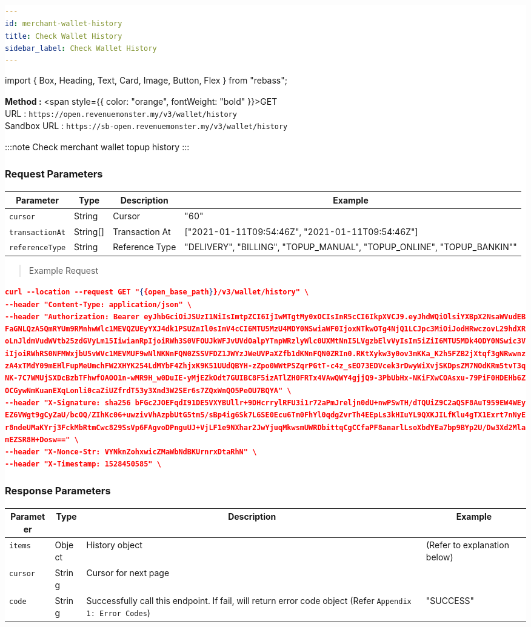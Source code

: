 ```yaml
---
id: merchant-wallet-history 
title: Check Wallet History
sidebar_label: Check Wallet History
---
```


import { Box, Heading, Text, Card, Image, Button, Flex } from "rebass";

**Method :** <span style={{ color: "orange", fontWeight: "bold" }}>GET</span><br/>
URL : `https://open.revenuemonster.my/v3/wallet/history`<br/>
Sandbox URL : `https://sb-open.revenuemonster.my/v3/wallet/history`

:::note
Check merchant wallet topup history
:::

### Request Parameters

| Parameter       | Type     | Description    | Example                                                                |
| --------------- | -------- | -------------- | ---------------------------------------------------------------------- |
| `cursor`        | String   | Cursor         | "60"                                                                   |
| `transactionAt` | String[] | Transaction At | ["2021-01-11T09:54:46Z", "2021-01-11T09:54:46Z"]                       |
| `referenceType` | String   | Reference Type | "DELIVERY", "BILLING", "TOPUP_MANUAL", "TOPUP_ONLINE", "TOPUP_BANKIN"" |

> Example Request

```json
curl --location --request GET "{{open_base_path}}/v3/wallet/history" \
--header "Content-Type: application/json" \
--header "Authorization: Bearer eyJhbGciOiJSUzI1NiIsImtpZCI6IjIwMTgtMy0xOCIsInR5cCI6IkpXVCJ9.eyJhdWQiOlsiYXBpX2NsaWVudEBFaGNLQzA5QmRYUm9RMnhwWlc1MEVQZUEyYXJ4dk1PSUZnIl0sImV4cCI6MTU5MzU4MDY0NSwiaWF0IjoxNTkwOTg4NjQ1LCJpc3MiOiJodHRwczovL29hdXRoLnJldmVudWVtb25zdGVyLm15IiwianRpIjoiRWh3S0VFOUJkWFJvUVdOalpYTnpWRzlyWlc0UXMtNnI5LVgzbElvVyIsIm5iZiI6MTU5MDk4ODY0NSwic3ViIjoiRWhRS0NFMWxjbU5vWVc1MEVMUF9wNlNKNnFQN0ZSSVFDZ1JWYzJWeUVPaXZfb1dKNnFQN0ZRIn0.RKtXykw3y0ov3mKKa_K2h5FZB2jXtqf3gNRwwnzzA4xTMdY09mEHlFupMeUmchFW2XHYK254LdMYbF4ZhjxK9K51UUdQBYH-zZpo0WWtPSZqrPGtT-c4z_sEO73EDVcek3rDwyWiXvjSKDpsZM7NOdKRm5tvT3qNK-7C7WMUjSXDcBzbTFhwfOAOO1n-wMR9H_w0DuIE-yMjEZkOdt7GUIBC8F5izATlZH0FRTx4VAwQWY4gjjQ9-3PbUbHx-NKiFXwCOAsxu-79PiF0HDEHb6ZOCGywNmKuanEXqLonli0caZiUZfrdT53y3Xnd3W2SEr6s7ZQxWnQO5PeOU7BQYA" \
--header "X-Signature: sha256 bFGc2JOEFqdI91DE5VXYBUllr+9DHcrrylRFU3i1r72aPmJreljn0dU+nwPSwTH/dTQUiZ9C2aQSF8AuT959EW4WEyEZ6VWgt9gCyZaU/bcOQ/ZIhKc06+uwzivVhAzpbUtG5tm5/sBp4ig6Sk7L6SE0Ecu6Tm0FhYl0qdgZvrTh4EEpLs3kHIuYL9QXKJILfKlu4gTX1Exrt7nNyEr8ndeUMaKYrj3FckMbRtmCwc829SsVp6FAgvoDPnguUJ+VjLF1e9NXhar2JwYjuqMkwsmUWRDbittqCgCCfaPF8anarlLsoXbdYEa7bp9BYp2U/Dw3Xd2MlamEZSR8H+Dosw==" \
--header "X-Nonce-Str: VYNknZohxwicZMaWbNdBKUrnrxDtaRhN" \
--header "X-Timestamp: 1528450585" \
```


### Response Parameters

| Parameter | Type   | Description                                                                                               | Example                      |
| --------- | ------ | --------------------------------------------------------------------------------------------------------- | ---------------------------- |
| `items`   | Object | History object                                                                                            | (Refer to explanation below) |
| `cursor`  | String | Cursor for next page                                                                                      |
| `code`    | String | Successfully call this endpoint. If fail, will return error code object (Refer `Appendix 1: Error Codes`) | "SUCCESS"                    |
